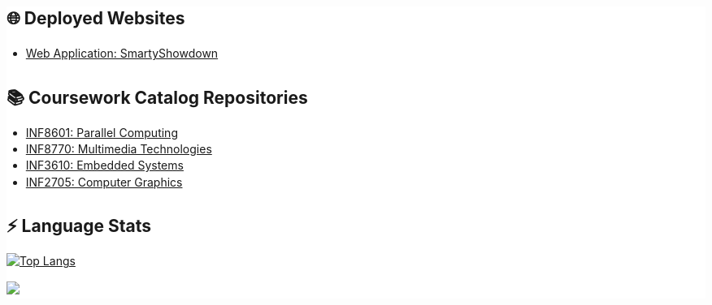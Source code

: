 ## 🌐 Deployed Websites

- [Web Application: SmartyShowdown](http://polytechnique-montr-al.gitlab.io/log2990/20241/equipe-101/LOG2990-101/#/home)

## 📚 Coursework Catalog Repositories

- [INF8601: Parallel Computing](https://github.com/thomas-rou/INF8601-TPs)
- [INF8770: Multimedia Technologies](https://github.com/thomas-rou/INF8770-TPs)
- [INF3610: Embedded Systems](https://github.com/thomas-rou/INF3610-TPs)
- [INF2705: Computer Graphics](https://github.com/thomas-rou/INF2705-TPs)

## ⚡ Language Stats

<a href="https://github.com/thomas-rou"><img width="100%" src="https://github-readme-stats.vercel.app/api/top-langs/?username=thomas-rou&theme=city_lights&card_width=1000&langs_count=6&layout=compact&hide=vhdl,verilog,ada,tcl,systemverilog,V,assembly,glsl,html,cmake,cpp" alt="Top Langs" /></a>



<img width="100%" src="https://capsule-render.vercel.app/api?type=waving&height=150&color=0:0000FF,29:0000FF,66:0000FF,100:0000FF&section=footer"/>